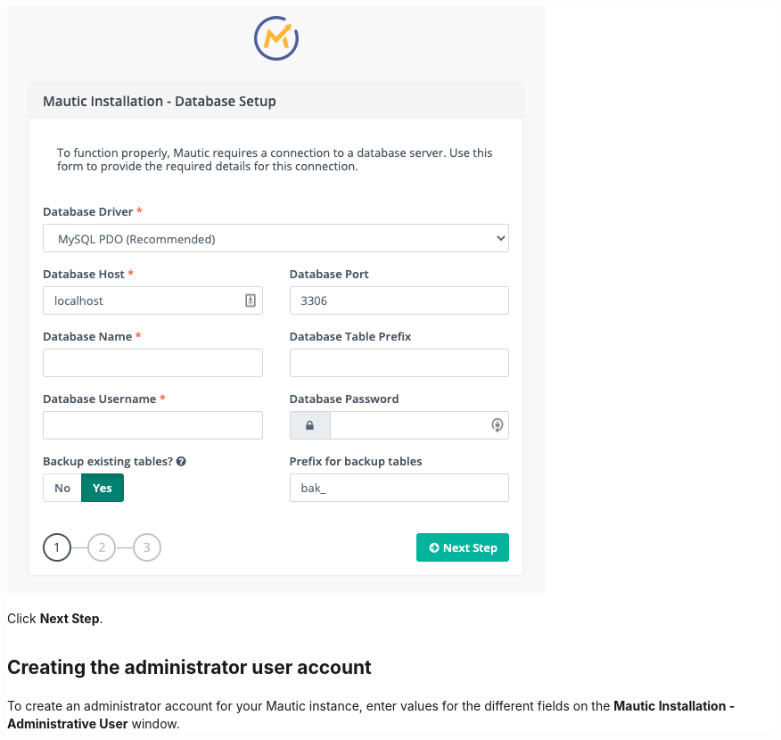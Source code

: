 ![Screenshot of database configuration screen](images/mautic-database-configuration.png)

Click **Next Step**.

## Creating the administrator user account

To create an administrator account for your Mautic instance, enter values for the different fields on the **Mautic Installation - Administrative User** window. 
